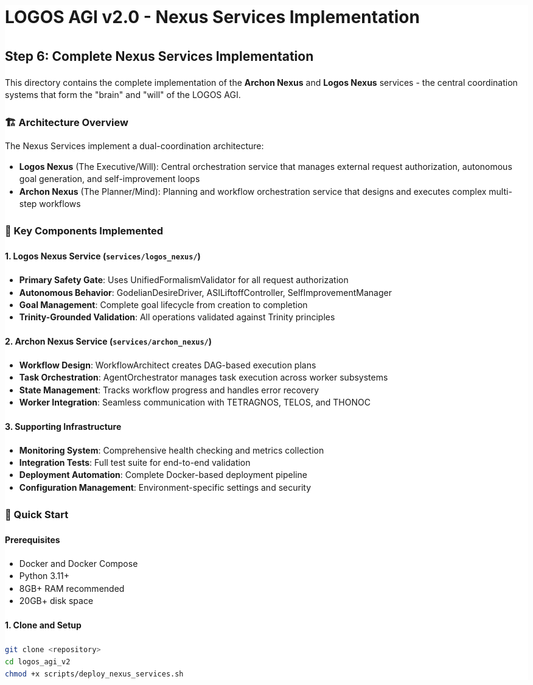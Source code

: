 # LOGOS AGI v2.0 - Nexus Services Implementation

## Step 6: Complete Nexus Services Implementation

This directory contains the complete implementation of the **Archon Nexus** and **Logos Nexus** services - the central coordination systems that form the "brain" and "will" of the LOGOS AGI.

### 🏗️ Architecture Overview

The Nexus Services implement a dual-coordination architecture:

- **Logos Nexus** (The Executive/Will): Central orchestration service that manages external request authorization, autonomous goal generation, and self-improvement loops
- **Archon Nexus** (The Planner/Mind): Planning and workflow orchestration service that designs and executes complex multi-step workflows

### 🔧 Key Components Implemented

#### 1. Logos Nexus Service (`services/logos_nexus/`)
- **Primary Safety Gate**: Uses UnifiedFormalismValidator for all request authorization
- **Autonomous Behavior**: GodelianDesireDriver, ASILiftoffController, SelfImprovementManager
- **Goal Management**: Complete goal lifecycle from creation to completion
- **Trinity-Grounded Validation**: All operations validated against Trinity principles

#### 2. Archon Nexus Service (`services/archon_nexus/`)
- **Workflow Design**: WorkflowArchitect creates DAG-based execution plans
- **Task Orchestration**: AgentOrchestrator manages task execution across worker subsystems
- **State Management**: Tracks workflow progress and handles error recovery
- **Worker Integration**: Seamless communication with TETRAGNOS, TELOS, and THONOC

#### 3. Supporting Infrastructure
- **Monitoring System**: Comprehensive health checking and metrics collection
- **Integration Tests**: Full test suite for end-to-end validation
- **Deployment Automation**: Complete Docker-based deployment pipeline
- **Configuration Management**: Environment-specific settings and security

### 🚀 Quick Start

#### Prerequisites
- Docker and Docker Compose
- Python 3.11+
- 8GB+ RAM recommended
- 20GB+ disk space

#### 1. Clone and Setup
```bash
git clone <repository>
cd logos_agi_v2
chmod +x scripts/deploy_nexus_services.sh
```
